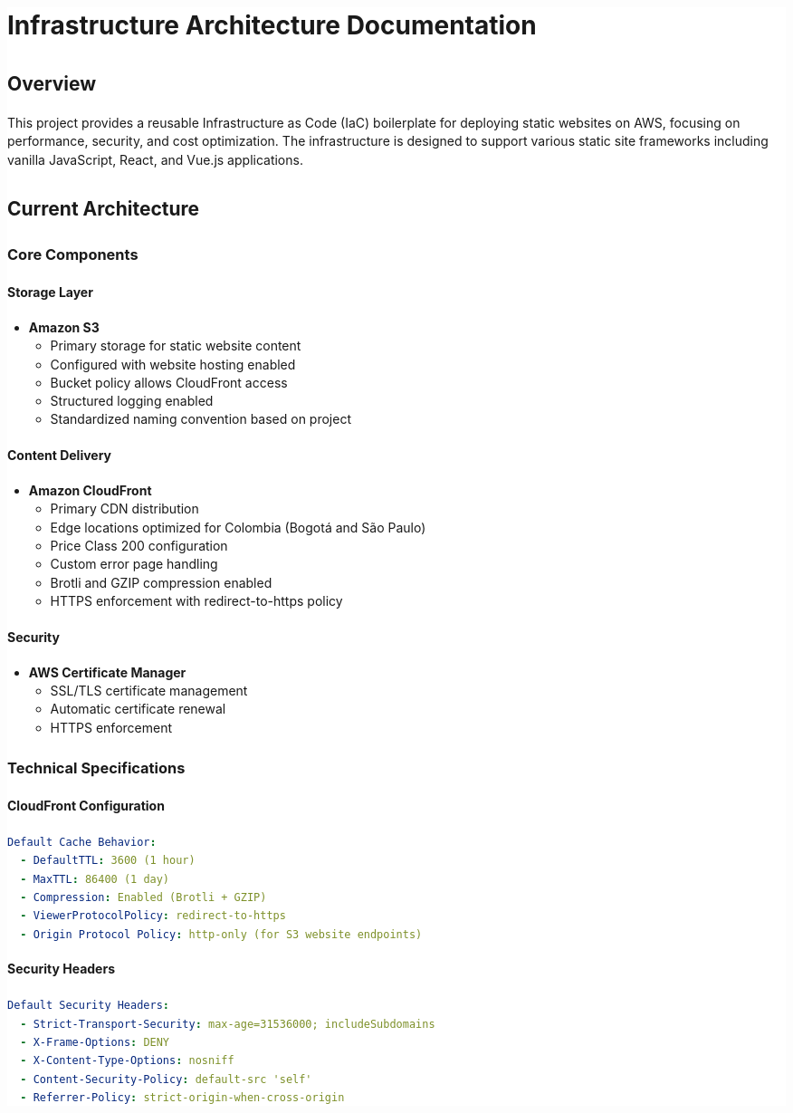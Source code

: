 # Infrastructure Architecture Documentation

## Overview
This project provides a reusable Infrastructure as Code (IaC) boilerplate for deploying static websites on AWS, focusing on performance, security, and cost optimization. The infrastructure is designed to support various static site frameworks including vanilla JavaScript, React, and Vue.js applications.

## Current Architecture

### Core Components

#### Storage Layer
- **Amazon S3**
  - Primary storage for static website content
  - Configured with website hosting enabled
  - Bucket policy allows CloudFront access
  - Structured logging enabled
  - Standardized naming convention based on project

#### Content Delivery
- **Amazon CloudFront**
  - Primary CDN distribution
  - Edge locations optimized for Colombia (Bogotá and São Paulo)
  - Price Class 200 configuration
  - Custom error page handling
  - Brotli and GZIP compression enabled
  - HTTPS enforcement with redirect-to-https policy

#### Security
- **AWS Certificate Manager**
  - SSL/TLS certificate management
  - Automatic certificate renewal
  - HTTPS enforcement

### Technical Specifications

#### CloudFront Configuration
```yaml
Default Cache Behavior:
  - DefaultTTL: 3600 (1 hour)
  - MaxTTL: 86400 (1 day)
  - Compression: Enabled (Brotli + GZIP)
  - ViewerProtocolPolicy: redirect-to-https
  - Origin Protocol Policy: http-only (for S3 website endpoints)
```

#### Security Headers
```yaml
Default Security Headers:
  - Strict-Transport-Security: max-age=31536000; includeSubdomains
  - X-Frame-Options: DENY
  - X-Content-Type-Options: nosniff
  - Content-Security-Policy: default-src 'self'
  - Referrer-Policy: strict-origin-when-cross-origin
```
